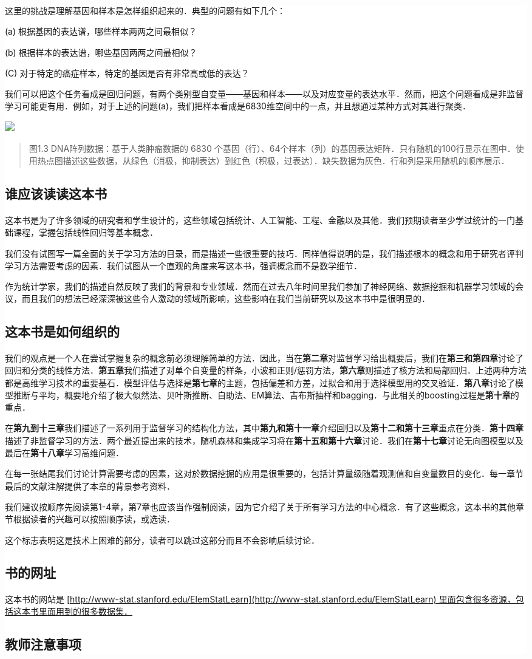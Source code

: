 这里的挑战是理解基因和样本是怎样组织起来的．典型的问题有如下几个：

(a) 根据基因的表达谱，哪些样本两两之间最相似？

(b) 根据样本的表达谱，哪些基因两两之间最相似？

(C) 对于特定的癌症样本，特定的基因是否有非常高或低的表达？

我们可以把这个任务看成是回归问题，有两个类别型自变量——基因和样本——以及对应变量的表达水平．然而，把这个问题看成是非监督学习可能更有用．例如，对于上述的问题(a)，我们把样本看成是6830维空间中的一点，并且想通过某种方式对其进行聚类．

[![](https://github.com/szcf-weiya/ESL-CN/raw/master/docs/img/01/fig1.3.png)](https://github.com/szcf-weiya/ESL-CN/blob/master/docs/img/01/fig1.3.png)

> 图1.3 DNA阵列数据：基于人类肿瘤数据的 6830 个基因（行）、64个样本（列）的基因表达矩阵．只有随机的100行显示在图中．使用热点图描述这些数据，从绿色（消极，抑制表达）到红色（积极，过表达）．缺失数据为灰色．行和列是采用随机的顺序展示．

## 谁应该读读这本书

[](https://github.com/szcf-weiya/ESL-CN/blob/master/docs/01-Introduction/1.1-Introduction.md#%E8%B0%81%E5%BA%94%E8%AF%A5%E8%AF%BB%E8%AF%BB%E8%BF%99%E6%9C%AC%E4%B9%A6)

这本书是为了许多领域的研究者和学生设计的，这些领域包括统计、人工智能、工程、金融以及其他．我们预期读者至少学过统计的一门基础课程，掌握包括线性回归等基本概念．

我们没有试图写一篇全面的关于学习方法的目录，而是描述一些很重要的技巧．同样值得说明的是，我们描述根本的概念和用于研究者评判学习方法需要考虑的因素．我们试图从一个直观的角度来写这本书，强调概念而不是数学细节．

作为统计学家，我们的描述自然反映了我们的背景和专业领域．然而在过去八年时间里我们参加了神经网络、数据挖掘和机器学习领域的会议，而且我们的想法已经深深被这些令人激动的领域所影响，这些影响在我们当前研究以及这本书中是很明显的．

## 这本书是如何组织的

[](https://github.com/szcf-weiya/ESL-CN/blob/master/docs/01-Introduction/1.1-Introduction.md#%E8%BF%99%E6%9C%AC%E4%B9%A6%E6%98%AF%E5%A6%82%E4%BD%95%E7%BB%84%E7%BB%87%E7%9A%84)

我们的观点是一个人在尝试掌握复杂的概念前必须理解简单的方法．因此，当在**第二章**对监督学习给出概要后，我们在**第三和第四章**讨论了回归和分类的线性方法．**第五章**我们描述了对单个自变量的样条，小波和正则/惩罚方法，**第六章**则描述了核方法和局部回归．上述两种方法都是高维学习技术的重要基石．模型评估与选择是**第七章**的主题，包括偏差和方差，过拟合和用于选择模型用的交叉验证．**第八章**讨论了模型推断与平均，概要地介绍了极大似然法、贝叶斯推断、自助法、EM算法、吉布斯抽样和bagging．与此相关的boosting过程是**第十章**的重点．

在**第九到十三章**我们描述了一系列用于监督学习的结构化方法，其中**第九和第十一章**介绍回归以及**第十二和第十三章**重点在分类．**第十四章**描述了非监督学习的方法．两个最近提出来的技术，随机森林和集成学习将在**第十五和第十六章**讨论．我们在**第十七章**讨论无向图模型以及最后在**第十八章**学习高维问题．

在每一张结尾我们讨论计算需要考虑的因素，这对於数据挖掘的应用是很重要的，包括计算量级随着观测值和自变量数目的变化．每一章节最后的文献注解提供了本章的背景参考资料．

我们建议按顺序先阅读第1-4章，第7章也应该当作强制阅读，因为它介绍了关于所有学习方法的中心概念．有了这些概念，这本书的其他章节根据读者的兴趣可以按照顺序读，或选读．

这个标志表明这是技术上困难的部分，读者可以跳过这部分而且不会影响后续讨论．

## 书的网址

[](https://github.com/szcf-weiya/ESL-CN/blob/master/docs/01-Introduction/1.1-Introduction.md#%E4%B9%A6%E7%9A%84%E7%BD%91%E5%9D%80)

这本书的网站是 [http://www-stat.stanford.edu/ElemStatLearn](http://www-stat.stanford.edu/ElemStatLearn) 里面包含很多资源，包括这本书里面用到的很多数据集．

## 教师注意事项
